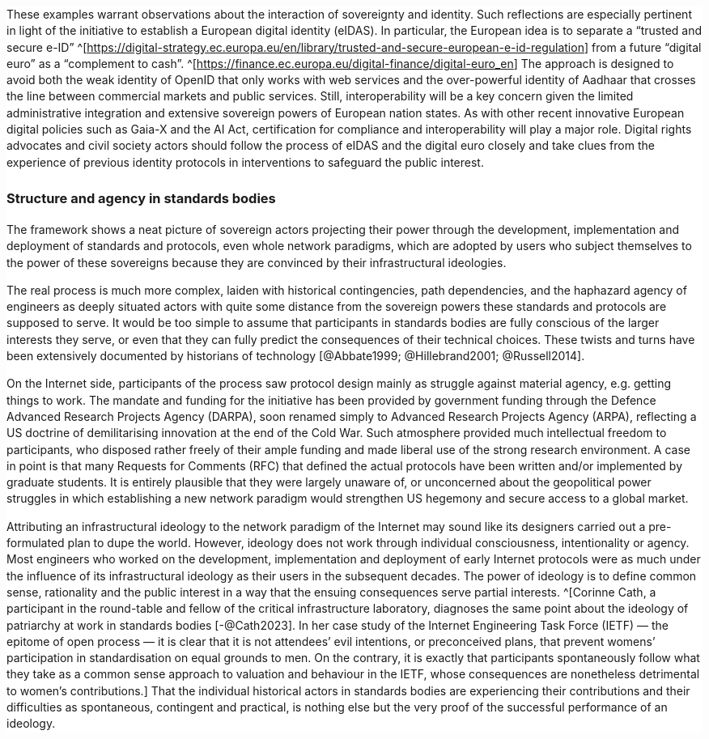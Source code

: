 These examples warrant observations about the interaction of sovereignty and identity.  Such reflections are especially pertinent in light of the initiative to establish a European digital identity (eIDAS).  In particular, the European idea is to separate a “trusted and secure e-ID” ^[<https://digital-strategy.ec.europa.eu/en/library/trusted-and-secure-european-e-id-regulation>] from a future “digital euro” as a “complement to cash”.    ^[<https://finance.ec.europa.eu/digital-finance/digital-euro_en>]  The approach is designed to avoid both the weak identity of OpenID that only works with web services and the over-powerful identity of Aadhaar that crosses the line between commercial markets and public services.  Still, interoperability will be a key concern given the limited administrative integration and extensive sovereign powers of European nation states.  As with other recent innovative European digital policies such as Gaia-X and the AI Act, certification for compliance and interoperability will play a major role.  Digital rights advocates and civil society actors should follow the process of eIDAS and the digital euro closely and take clues from the experience of previous identity protocols in interventions to safeguard the public interest.

### Structure and agency in standards bodies

The framework shows a neat picture of sovereign actors projecting their power through the development, implementation and deployment of standards and protocols, even whole network paradigms, which are adopted by users who subject themselves to the power of these sovereigns because they are convinced by their infrastructural ideologies.

The real process is much more complex, laiden with historical contingencies, path dependencies, and the haphazard agency of engineers as deeply situated actors with quite some distance from the sovereign powers these standards and protocols are supposed to serve.  It would be too simple to assume that participants in standards bodies are fully conscious of the larger interests they serve, or even that they can fully predict the consequences of their technical choices.  These twists and turns have been extensively documented by historians of technology [@Abbate1999; @Hillebrand2001; @Russell2014].

On the Internet side, participants of the process saw protocol design mainly as struggle against material agency, e.g. getting things to work.  The mandate and funding for the initiative has been provided by government funding through the Defence Advanced Research Projects Agency (DARPA), soon renamed simply to Advanced Research Projects Agency (ARPA), reflecting a US doctrine of demilitarising innovation at the end of the Cold War.  Such atmosphere provided much intellectual freedom to participants, who disposed rather freely of their ample funding and made liberal use of the strong research environment.  A case in point is that many Requests for Comments (RFC) that defined the actual protocols have been written and/or implemented by graduate students.  It is entirely plausible that they were largely unaware of, or unconcerned about the geopolitical power struggles in which establishing a new network paradigm would strengthen US hegemony and secure access to a global market.

Attributing an infrastructural ideology to the network paradigm of the Internet may sound like its designers carried out a pre-formulated plan to dupe the world.  However, ideology does not work through individual consciousness, intentionality or agency.  Most engineers who worked on the development, implementation and deployment of early Internet protocols were as much under the influence of its infrastructural ideology as their users in the subsequent decades.  The power of ideology is to define common sense, rationality and the public interest in a way that the ensuing consequences serve partial interests. ^[Corinne Cath, a participant in the round-table and fellow of the critical infrastructure laboratory, diagnoses the same point about the ideology of patriarchy at work in standards bodies   [-@Cath2023].  In her case study of the Internet Engineering Task Force (IETF) — the epitome of open process — it is clear that it is not attendees’ evil intentions, or preconceived plans, that prevent womens’ participation in standardisation on equal grounds to men.  On the contrary, it is exactly that participants spontaneously follow what they take as a common sense approach to valuation and behaviour in the IETF, whose consequences are nonetheless detrimental to women’s contributions.]  That the individual historical actors in standards bodies are experiencing their contributions and their difficulties as spontaneous, contingent and practical, is nothing else but the very proof of the successful performance of an ideology.
